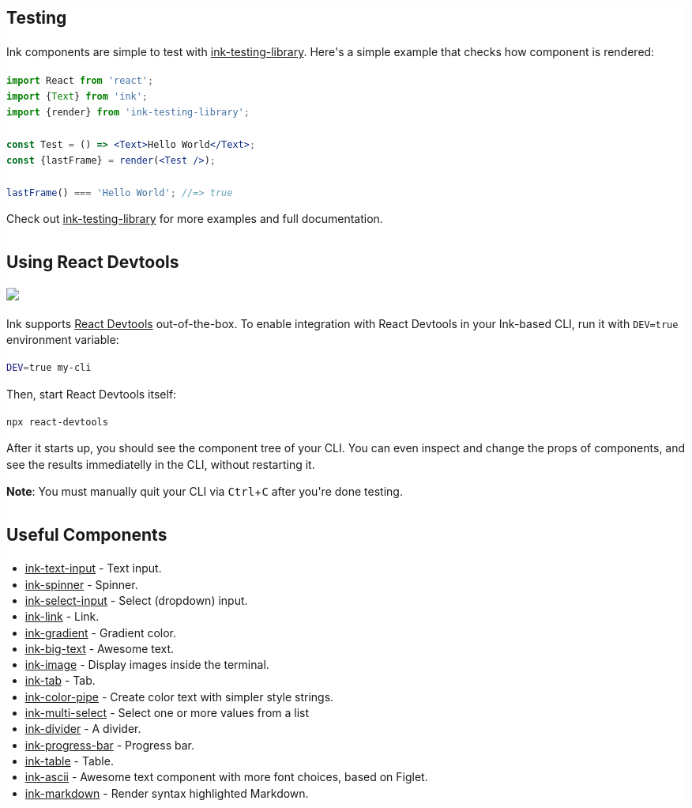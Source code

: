 ## Testing

Ink components are simple to test with [ink-testing-library](https://github.com/vadimdemedes/ink-testing-library).
Here's a simple example that checks how component is rendered:

```jsx
import React from 'react';
import {Text} from 'ink';
import {render} from 'ink-testing-library';

const Test = () => <Text>Hello World</Text>;
const {lastFrame} = render(<Test />);

lastFrame() === 'Hello World'; //=> true
```

Check out [ink-testing-library](https://github.com/vadimdemedes/ink-testing-library) for more examples and full documentation.

## Using React Devtools

![](media/devtools.jpg)

Ink supports [React Devtools](https://github.com/facebook/react/tree/master/packages/react-devtools) out-of-the-box.
To enable integration with React Devtools in your Ink-based CLI, run it with `DEV=true` environment variable:

```sh
DEV=true my-cli
```

Then, start React Devtools itself:

```sh
npx react-devtools
```

After it starts up, you should see the component tree of your CLI.
You can even inspect and change the props of components, and see the results immediatelly in the CLI, without restarting it.

**Note**: You must manually quit your CLI via <kbd>Ctrl</kbd>+<kbd>C</kbd> after you're done testing.

## Useful Components

- [ink-text-input](https://github.com/vadimdemedes/ink-text-input) - Text input.
- [ink-spinner](https://github.com/vadimdemedes/ink-spinner) - Spinner.
- [ink-select-input](https://github.com/vadimdemedes/ink-select-input) - Select (dropdown) input.
- [ink-link](https://github.com/sindresorhus/ink-link) - Link.
- [ink-gradient](https://github.com/sindresorhus/ink-gradient) - Gradient color.
- [ink-big-text](https://github.com/sindresorhus/ink-big-text) - Awesome text.
- [ink-image](https://github.com/kevva/ink-image) - Display images inside the terminal.
- [ink-tab](https://github.com/jdeniau/ink-tab) - Tab.
- [ink-color-pipe](https://github.com/LitoMore/ink-color-pipe) - Create color text with simpler style strings.
- [ink-multi-select](https://github.com/karaggeorge/ink-multi-select) - Select one or more values from a list
- [ink-divider](https://github.com/JureSotosek/ink-divider) - A divider.
- [ink-progress-bar](https://github.com/brigand/ink-progress-bar) - Progress bar.
- [ink-table](https://github.com/maticzav/ink-table) - Table.
- [ink-ascii](https://github.com/hexrcs/ink-ascii) - Awesome text component with more font choices, based on Figlet.
- [ink-markdown](https://github.com/cameronhunter/ink-markdown) - Render syntax highlighted Markdown.